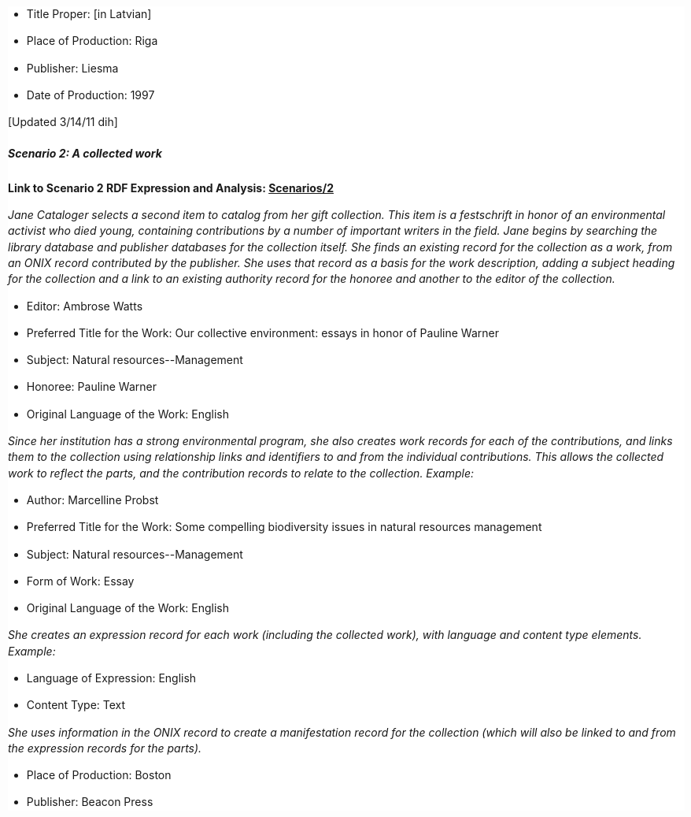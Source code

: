 - Title Proper: [in Latvian]

- Place of Production: Riga

- Publisher: Liesma

- Date of Production: 1997

[Updated 3/14/11 dih]

##### Scenario 2: A collected work

**Link to Scenario 2 RDF Expression and Analysis: [Scenarios/2](http://dublincore.org/dcmirdataskgroup/Scenarios_2f2)**

_Jane Cataloger selects a second item to catalog from her gift collection. This item is a festschrift in honor of an environmental activist who died young, containing contributions by a number of important writers in the field. Jane begins by searching the library database and publisher databases for the collection itself. She finds an existing record for the collection as a work, from an ONIX record contributed by the publisher. She uses that record as a basis for the work description, adding a subject heading for the collection and a link to an existing authority record for the honoree and another to the editor of the collection._

- Editor: Ambrose Watts

- Preferred Title for the Work: Our collective environment: essays in honor of Pauline Warner

- Subject: Natural resources--Management

- Honoree: Pauline Warner

- Original Language of the Work: English

_Since her institution has a strong environmental program, she also creates work records for each of the contributions, and links them to the collection using relationship links and identifiers to and from the individual contributions. This allows the collected work to reflect the parts, and the contribution records to relate to the collection. Example:_

- Author: Marcelline Probst

- Preferred Title for the Work: Some compelling biodiversity issues in natural resources management

- Subject: Natural resources--Management

- Form of Work: Essay

- Original Language of the Work: English

_She creates an expression record for each work (including the collected work), with language and content type elements. Example:_

- Language of Expression: English

- Content Type: Text

_She uses information in the ONIX record to create a manifestation record for the collection (which will also be linked to and from the expression records for the parts)._

- Place of Production: Boston

- Publisher: Beacon Press
